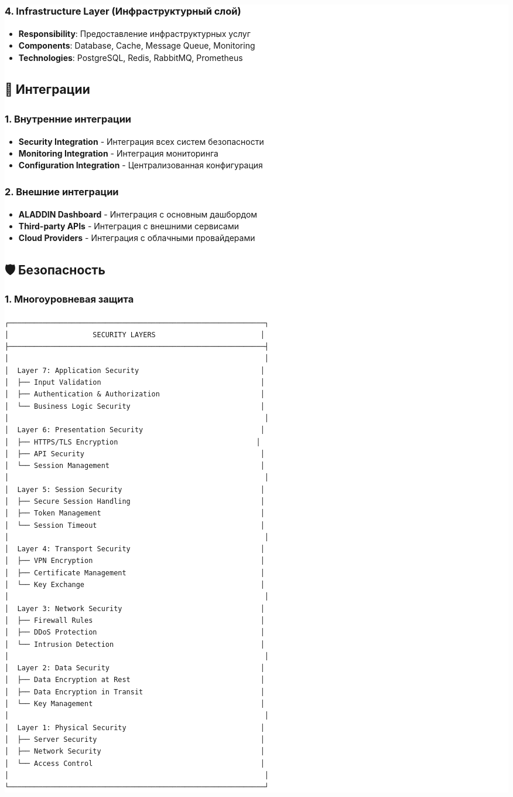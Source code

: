 ### 4. **Infrastructure Layer (Инфраструктурный слой)**
- **Responsibility**: Предоставление инфраструктурных услуг
- **Components**: Database, Cache, Message Queue, Monitoring
- **Technologies**: PostgreSQL, Redis, RabbitMQ, Prometheus

## 🔗 Интеграции

### 1. **Внутренние интеграции**
- **Security Integration** - Интеграция всех систем безопасности
- **Monitoring Integration** - Интеграция мониторинга
- **Configuration Integration** - Централизованная конфигурация

### 2. **Внешние интеграции**
- **ALADDIN Dashboard** - Интеграция с основным дашбордом
- **Third-party APIs** - Интеграция с внешними сервисами
- **Cloud Providers** - Интеграция с облачными провайдерами

## 🛡️ Безопасность

### 1. **Многоуровневая защита**
```
┌─────────────────────────────────────────────────────────────┐
│                    SECURITY LAYERS                         │
├─────────────────────────────────────────────────────────────┤
│                                                             │
│  Layer 7: Application Security                             │
│  ├── Input Validation                                      │
│  ├── Authentication & Authorization                        │
│  └── Business Logic Security                               │
│                                                             │
│  Layer 6: Presentation Security                            │
│  ├── HTTPS/TLS Encryption                                 │
│  ├── API Security                                          │
│  └── Session Management                                    │
│                                                             │
│  Layer 5: Session Security                                 │
│  ├── Secure Session Handling                               │
│  ├── Token Management                                      │
│  └── Session Timeout                                       │
│                                                             │
│  Layer 4: Transport Security                               │
│  ├── VPN Encryption                                        │
│  ├── Certificate Management                                │
│  └── Key Exchange                                          │
│                                                             │
│  Layer 3: Network Security                                 │
│  ├── Firewall Rules                                        │
│  ├── DDoS Protection                                       │
│  └── Intrusion Detection                                   │
│                                                             │
│  Layer 2: Data Security                                    │
│  ├── Data Encryption at Rest                               │
│  ├── Data Encryption in Transit                            │
│  └── Key Management                                        │
│                                                             │
│  Layer 1: Physical Security                                │
│  ├── Server Security                                       │
│  ├── Network Security                                      │
│  └── Access Control                                        │
│                                                             │
└─────────────────────────────────────────────────────────────┘
```